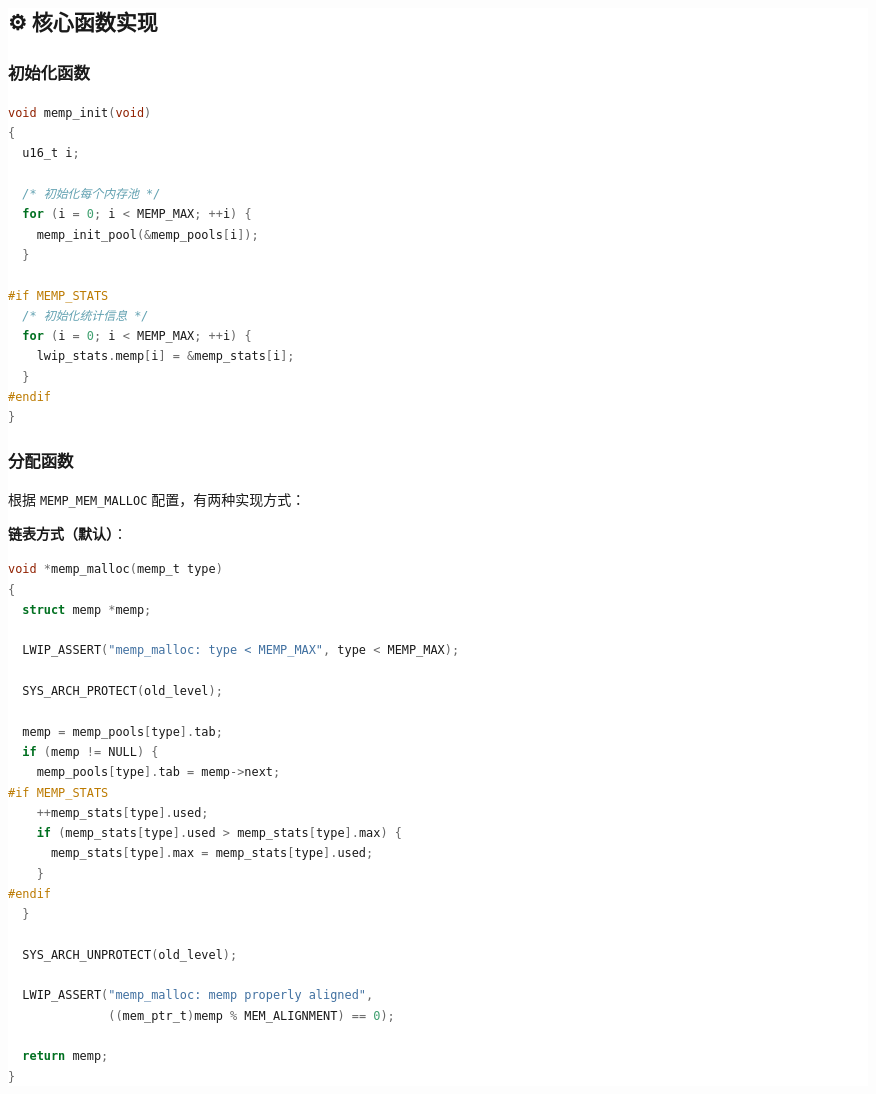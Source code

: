 ## ⚙️ 核心函数实现

### 初始化函数

```c
void memp_init(void)
{
  u16_t i;
  
  /* 初始化每个内存池 */
  for (i = 0; i < MEMP_MAX; ++i) {
    memp_init_pool(&memp_pools[i]);
  }
  
#if MEMP_STATS
  /* 初始化统计信息 */
  for (i = 0; i < MEMP_MAX; ++i) {
    lwip_stats.memp[i] = &memp_stats[i];
  }
#endif
}
```

### 分配函数

根据 `MEMP_MEM_MALLOC` 配置，有两种实现方式：

**链表方式（默认）**：
```c
void *memp_malloc(memp_t type)
{
  struct memp *memp;
  
  LWIP_ASSERT("memp_malloc: type < MEMP_MAX", type < MEMP_MAX);
  
  SYS_ARCH_PROTECT(old_level);
  
  memp = memp_pools[type].tab;
  if (memp != NULL) {
    memp_pools[type].tab = memp->next;
#if MEMP_STATS
    ++memp_stats[type].used;
    if (memp_stats[type].used > memp_stats[type].max) {
      memp_stats[type].max = memp_stats[type].used;
    }
#endif
  }
  
  SYS_ARCH_UNPROTECT(old_level);
  
  LWIP_ASSERT("memp_malloc: memp properly aligned", 
              ((mem_ptr_t)memp % MEM_ALIGNMENT) == 0);
  
  return memp;
}
```
